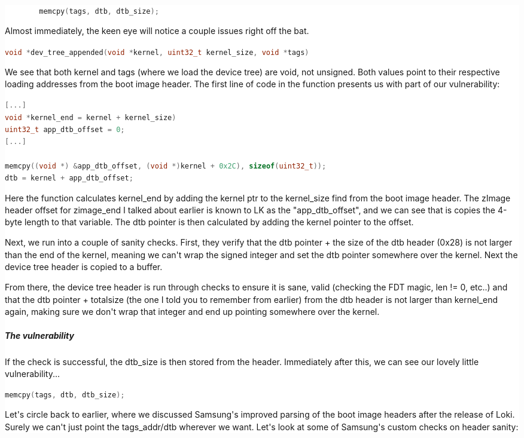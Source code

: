 ```C
		memcpy(tags, dtb, dtb_size);
```



Almost immediately, the keen eye will notice a couple issues right off the bat.
```C
void *dev_tree_appended(void *kernel, uint32_t kernel_size, void *tags)
```

We see that both kernel and tags (where we load the device tree) are void, not unsigned. Both values point to their respective loading addresses from the boot image header. The first line of code in the function presents us with part of our vulnerability:

```C
[...]
void *kernel_end = kernel + kernel_size)
uint32_t app_dtb_offset = 0;
[...]

memcpy((void *) &app_dtb_offset, (void *)kernel + 0x2C), sizeof(uint32_t));
dtb = kernel + app_dtb_offset;
```

Here the function calculates kernel_end by adding the kernel ptr to the kernel_size find from the boot image header. The zImage header offset for zimage_end I talked about earlier is known to LK as the "app_dtb_offset", and we can see that is copies the 4-byte length to that variable. The dtb pointer is then calculated by adding the kernel pointer to the offset.

Next, we run into a couple of sanity checks. First, they verify that the dtb pointer + the size of the dtb header (0x28) is not larger than the end of the kernel, meaning we can't wrap the signed integer and set the dtb pointer somewhere over the kernel. Next the device tree header is copied to a buffer. 

From there, the device tree header is run through checks to ensure it is sane, valid (checking the FDT magic, len != 0, etc..) and that the dtb pointer + totalsize (the one I told you to remember from earlier) from the dtb header is not larger than kernel_end again, making sure we don't wrap that integer and end up pointing somewhere over the kernel.

##### The vulnerability

If the check is successful, the dtb_size is then stored from the header. Immediately after this, we can see our lovely little vulnerability...

```C
memcpy(tags, dtb, dtb_size);
```

Let's circle back to earlier, where we discussed Samsung's improved parsing of the boot image headers after the release of Loki. Surely we can't just point the tags_addr/dtb wherever we want. Let's look at some of Samsung's custom checks on header sanity:

